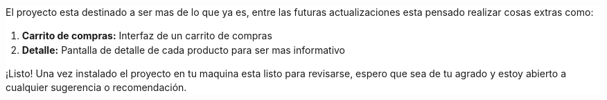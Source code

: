 El proyecto esta destinado a ser mas de lo que ya es, entre las futuras actualizaciones esta pensado realizar cosas extras como:

1. **Carrito de compras:** Interfaz de un carrito de compras
2. **Detalle:** Pantalla de detalle de cada producto para ser mas informativo


¡Listo! Una vez instalado el proyecto en tu maquina esta listo para revisarse, espero que sea de tu agrado y estoy abierto a cualquier sugerencia o recomendación.
